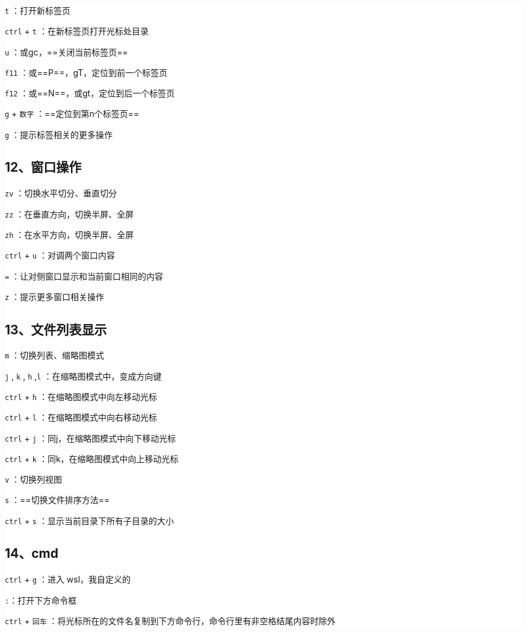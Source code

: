  `t` ：打开新标签页

 `ctrl` + `t` ：在新标签页打开光标处目录

 `u` ：或gc，==关闭当前标签页==

 `f11` ：或==P==，gT，定位到前一个标签页

 `f12` ：或==N==，或gt，定位到后一个标签页

 `g` + `数字` ：==定位到第n个标签页==

 `g` ：提示标签相关的更多操作



## 12、窗口操作

 `zv` ：切换水平切分、垂直切分

 `zz` ：在垂直方向，切换半屏、全屏

 `zh` ：在水平方向，切换半屏、全屏

 `ctrl` + `u` ：对调两个窗口内容

 `=` ：让对侧窗口显示和当前窗口相同的内容

 `z` ：提示更多窗口相关操作



## 13、文件列表显示

 `m` ：切换列表、缩略图模式

 `j` , `k` , `h` ,`l` ：在缩略图模式中，变成方向键

 `ctrl` + `h` ：在缩略图模式中向左移动光标

 `ctrl` + `l` ：在缩略图模式中向右移动光标

 `ctrl` + `j` ：同j，在缩略图模式中向下移动光标

 `ctrl` + `k` ：同k，在缩略图模式中向上移动光标

 `v` ：切换列视图

 `s` ：==切换文件排序方法==

 `ctrl` + `s` ：显示当前目录下所有子目录的大小



## 14、cmd

 `ctrl` + `g` ：进入 wsl，我自定义的

 `:`：打开下方命令框

 `ctrl` + `回车` ：将光标所在的文件名复制到下方命令行，命令行里有非空格结尾内容时除外


